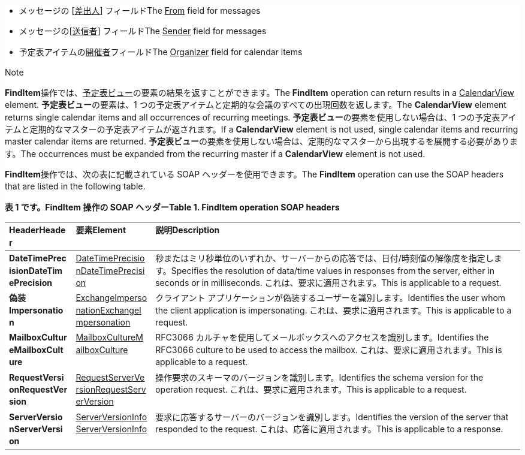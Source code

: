 - <span data-ttu-id="eea2a-133">メッセージの [[差出人](from.md)] フィールド</span><span class="sxs-lookup"><span data-stu-id="eea2a-133">The [From](from.md) field for messages</span></span> 
    
- <span data-ttu-id="eea2a-134">メッセージの[[送信者](sender.md)] フィールド</span><span class="sxs-lookup"><span data-stu-id="eea2a-134">The [Sender](sender.md) field for messages</span></span> 
    
- <span data-ttu-id="eea2a-135">予定表アイテムの[開催者](organizer.md)フィールド</span><span class="sxs-lookup"><span data-stu-id="eea2a-135">The [Organizer](organizer.md) field for calendar items</span></span> 
    
> [!NOTE]
> <span data-ttu-id="eea2a-136">**FindItem**操作では、[予定表ビュー](calendarview.md)の要素の結果を返すことができます。</span><span class="sxs-lookup"><span data-stu-id="eea2a-136">The **FindItem** operation can return results in a [CalendarView](calendarview.md) element.</span></span> <span data-ttu-id="eea2a-137">**予定表ビュー**の要素は、1 つの予定表アイテムと定期的な会議のすべての出現回数を返します。</span><span class="sxs-lookup"><span data-stu-id="eea2a-137">The **CalendarView** element returns single calendar items and all occurrences of recurring meetings.</span></span> <span data-ttu-id="eea2a-138">**予定表ビュー**の要素を使用しない場合は、1 つの予定表アイテムと定期的なマスターの予定表アイテムが返されます。</span><span class="sxs-lookup"><span data-stu-id="eea2a-138">If a **CalendarView** element is not used, single calendar items and recurring master calendar items are returned.</span></span> <span data-ttu-id="eea2a-139">**予定表ビュー**の要素を使用しない場合は、定期的なマスターから出現するを展開する必要があります。</span><span class="sxs-lookup"><span data-stu-id="eea2a-139">The occurrences must be expanded from the recurring master if a **CalendarView** element is not used.</span></span> 
  
<span data-ttu-id="eea2a-140">**FindItem**操作では、次の表に記載されている SOAP ヘッダーを使用できます。</span><span class="sxs-lookup"><span data-stu-id="eea2a-140">The **FindItem** operation can use the SOAP headers that are listed in the following table.</span></span> 
  
<span data-ttu-id="eea2a-141">**表 1 です。FindItem 操作の SOAP ヘッダー**</span><span class="sxs-lookup"><span data-stu-id="eea2a-141">**Table 1. FindItem operation SOAP headers**</span></span>

|<span data-ttu-id="eea2a-142">**Header**</span><span class="sxs-lookup"><span data-stu-id="eea2a-142">**Header**</span></span>|<span data-ttu-id="eea2a-143">**要素**</span><span class="sxs-lookup"><span data-stu-id="eea2a-143">**Element**</span></span>|<span data-ttu-id="eea2a-144">**説明**</span><span class="sxs-lookup"><span data-stu-id="eea2a-144">**Description**</span></span>|
|:-----|:-----|:-----|
|<span data-ttu-id="eea2a-145">**DateTimePrecision**</span><span class="sxs-lookup"><span data-stu-id="eea2a-145">**DateTimePrecision**</span></span> <br/> |[<span data-ttu-id="eea2a-146">DateTimePrecision</span><span class="sxs-lookup"><span data-stu-id="eea2a-146">DateTimePrecision</span></span>](datetimeprecision.md) <br/> |<span data-ttu-id="eea2a-147">秒またはミリ秒単位のいずれか、サーバーからの応答では、日付/時刻値の解像度を指定します。</span><span class="sxs-lookup"><span data-stu-id="eea2a-147">Specifies the resolution of data/time values in responses from the server, either in seconds or in milliseconds.</span></span> <span data-ttu-id="eea2a-148">これは、要求に適用されます。</span><span class="sxs-lookup"><span data-stu-id="eea2a-148">This is applicable to a request.</span></span>  <br/> |
|<span data-ttu-id="eea2a-149">**偽装**</span><span class="sxs-lookup"><span data-stu-id="eea2a-149">**Impersonation**</span></span> <br/> |[<span data-ttu-id="eea2a-150">ExchangeImpersonation</span><span class="sxs-lookup"><span data-stu-id="eea2a-150">ExchangeImpersonation</span></span>](exchangeimpersonation.md) <br/> |<span data-ttu-id="eea2a-151">クライアント アプリケーションが偽装するユーザーを識別します。</span><span class="sxs-lookup"><span data-stu-id="eea2a-151">Identifies the user whom the client application is impersonating.</span></span> <span data-ttu-id="eea2a-152">これは、要求に適用されます。</span><span class="sxs-lookup"><span data-stu-id="eea2a-152">This is applicable to a request.</span></span>  <br/> |
|<span data-ttu-id="eea2a-153">**MailboxCulture**</span><span class="sxs-lookup"><span data-stu-id="eea2a-153">**MailboxCulture**</span></span> <br/> |[<span data-ttu-id="eea2a-154">MailboxCulture</span><span class="sxs-lookup"><span data-stu-id="eea2a-154">MailboxCulture</span></span>](mailboxculture.md) <br/> |<span data-ttu-id="eea2a-155">RFC3066 カルチャを使用してメールボックスへのアクセスを識別します。</span><span class="sxs-lookup"><span data-stu-id="eea2a-155">Identifies the RFC3066 culture to be used to access the mailbox.</span></span> <span data-ttu-id="eea2a-156">これは、要求に適用されます。</span><span class="sxs-lookup"><span data-stu-id="eea2a-156">This is applicable to a request.</span></span>  <br/> |
|<span data-ttu-id="eea2a-157">**RequestVersion**</span><span class="sxs-lookup"><span data-stu-id="eea2a-157">**RequestVersion**</span></span> <br/> |[<span data-ttu-id="eea2a-158">RequestServerVersion</span><span class="sxs-lookup"><span data-stu-id="eea2a-158">RequestServerVersion</span></span>](requestserverversion.md) <br/> |<span data-ttu-id="eea2a-159">操作要求のスキーマのバージョンを識別します。</span><span class="sxs-lookup"><span data-stu-id="eea2a-159">Identifies the schema version for the operation request.</span></span> <span data-ttu-id="eea2a-160">これは、要求に適用されます。</span><span class="sxs-lookup"><span data-stu-id="eea2a-160">This is applicable to a request.</span></span>  <br/> |
|<span data-ttu-id="eea2a-161">**ServerVersion**</span><span class="sxs-lookup"><span data-stu-id="eea2a-161">**ServerVersion**</span></span> <br/> |[<span data-ttu-id="eea2a-162">ServerVersionInfo</span><span class="sxs-lookup"><span data-stu-id="eea2a-162">ServerVersionInfo</span></span>](serverversioninfo.md) <br/> |<span data-ttu-id="eea2a-163">要求に応答するサーバーのバージョンを識別します。</span><span class="sxs-lookup"><span data-stu-id="eea2a-163">Identifies the version of the server that responded to the request.</span></span> <span data-ttu-id="eea2a-164">これは、応答に適用されます。</span><span class="sxs-lookup"><span data-stu-id="eea2a-164">This is applicable to a response.</span></span>  <br/> |
